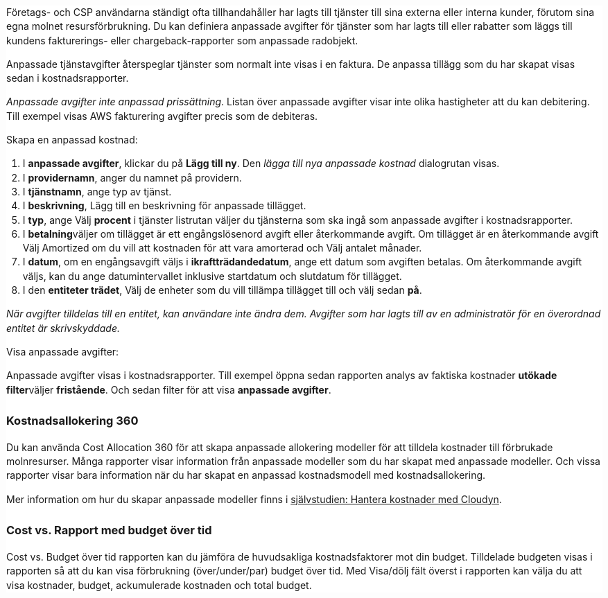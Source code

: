 Företags- och CSP användarna ständigt ofta tillhandahåller har lagts till tjänster till sina externa eller interna kunder, förutom sina egna molnet resursförbrukning. Du kan definiera anpassade avgifter för tjänster som har lagts till eller rabatter som läggs till kundens fakturerings- eller chargeback-rapporter som anpassade radobjekt.

Anpassade tjänstavgifter återspeglar tjänster som normalt inte visas i en faktura. De anpassa tillägg som du har skapat visas sedan i kostnadsrapporter.

*Anpassade avgifter inte anpassad prissättning*. Listan över anpassade avgifter visar inte olika hastigheter att du kan debitering. Till exempel visas AWS fakturering avgifter precis som de debiteras.

Skapa en anpassad kostnad:

1. I **anpassade avgifter**, klickar du på **Lägg till ny**. Den _lägga till nya anpassade kostnad_ dialogrutan visas.
2. I **providernamn**, anger du namnet på providern.
3. I **tjänstnamn**, ange typ av tjänst.
4. I **beskrivning**, Lägg till en beskrivning för anpassade tillägget.
5. I **typ**, ange Välj **procent** i tjänster listrutan väljer du tjänsterna som ska ingå som anpassade avgifter i kostnadsrapporter.
6. I **betalning**väljer om tillägget är ett engångslösenord avgift eller återkommande avgift. Om tillägget är en återkommande avgift Välj Amortized om du vill att kostnaden för att vara amorterad och Välj antalet månader.
7. I **datum**, om en engångsavgift väljs i **ikraftträdandedatum**, ange ett datum som avgiften betalas. Om återkommande avgift väljs, kan du ange datumintervallet inklusive startdatum och slutdatum för tillägget.
8. I den **entiteter trädet**, Välj de enheter som du vill tillämpa tillägget till och välj sedan **på**.

_När avgifter tilldelas till en entitet, kan användare inte ändra dem. Avgifter som har lagts till av en administratör för en överordnad entitet är skrivskyddade._

Visa anpassade avgifter:

Anpassade avgifter visas i kostnadsrapporter. Till exempel öppna sedan rapporten analys av faktiska kostnader **utökade filter**väljer **fristående**. Och sedan filter för att visa **anpassade avgifter**.

### <a name="cost-allocation-360"></a>Kostnadsallokering 360

Du kan använda Cost Allocation 360 för att skapa anpassade allokering modeller för att tilldela kostnader till förbrukade molnresurser. Många rapporter visar information från anpassade modeller som du har skapat med anpassade modeller. Och vissa rapporter visar bara information när du har skapat en anpassad kostnadsmodell med kostnadsallokering.

Mer information om hur du skapar anpassade modeller finns i [självstudien: Hantera kostnader med Cloudyn](tutorial-manage-costs.md).

### <a name="cost-vs-budget-over-time-report"></a>Cost vs. Rapport med budget över tid

Cost vs. Budget över tid rapporten kan du jämföra de huvudsakliga kostnadsfaktorer mot din budget. Tilldelade budgeten visas i rapporten så att du kan visa förbrukning (över/under/par) budget över tid. Med Visa/dölj fält överst i rapporten kan välja du att visa kostnader, budget, ackumulerade kostnaden och total budget.
